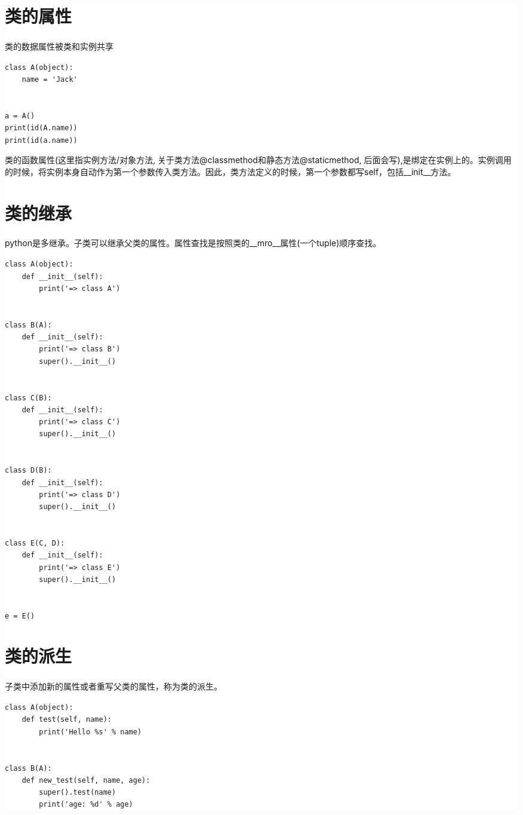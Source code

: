类的属性
====
类的数据属性被类和实例共享
```
class A(object):
    name = 'Jack'


a = A()
print(id(A.name))
print(id(a.name))
```

类的函数属性(这里指实例方法/对象方法, 关于类方法@classmethod和静态方法@staticmethod, 后面会写),是绑定在实例上的。实例调用的时候，将实例本身自动作为第一个参数传入类方法。因此，类方法定义的时候，第一个参数都写self，包括__init__方法。

类的继承
====
python是多继承。子类可以继承父类的属性。属性查找是按照类的__mro__属性(一个tuple)顺序查找。
```
class A(object):
    def __init__(self):
        print('=> class A')


class B(A):
    def __init__(self):
        print('=> class B')
        super().__init__()


class C(B):
    def __init__(self):
        print('=> class C')
        super().__init__()


class D(B):
    def __init__(self):
        print('=> class D')
        super().__init__()


class E(C, D):
    def __init__(self):
        print('=> class E')
        super().__init__()


e = E()
```

类的派生
====
子类中添加新的属性或者重写父类的属性，称为类的派生。
```
class A(object):
    def test(self, name):
        print('Hello %s' % name)


class B(A):
    def new_test(self, name, age):
        super().test(name)
        print('age: %d' % age)

```